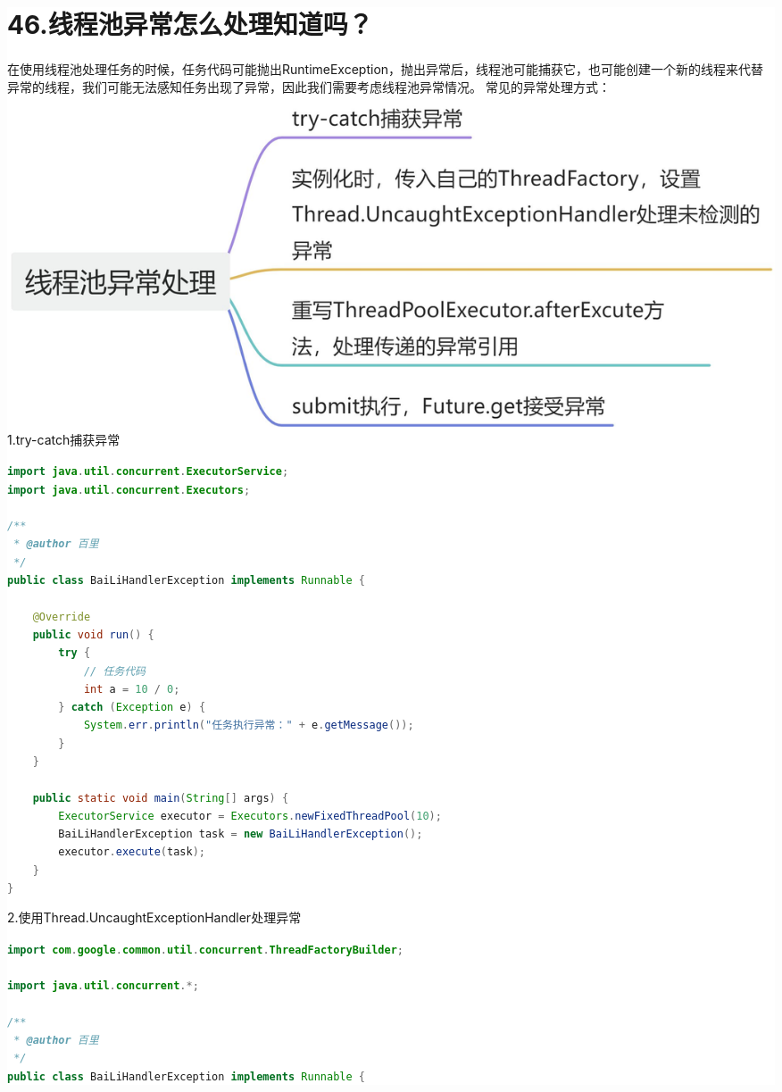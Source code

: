 # 46.线程池异常怎么处理知道吗？
在使用线程池处理任务的时候，任务代码可能抛出RuntimeException，抛出异常后，线程池可能捕获它，也可能创建一个新的线程来代替异常的线程，我们可能无法感知任务出现了异常，因此我们需要考虑线程池异常情况。
常见的异常处理方式：
![1686550077887-0ecdea37-b484-4989-9deb-297e7b805919.jpeg](./img/_kjzzIE5Zr7q1k8N/1686550077887-0ecdea37-b484-4989-9deb-297e7b805919-003059.jpeg)
1.try-catch捕获异常
```java
import java.util.concurrent.ExecutorService;
import java.util.concurrent.Executors;

/**
 * @author 百里
 */
public class BaiLiHandlerException implements Runnable {

    @Override
    public void run() {
        try {
            // 任务代码
            int a = 10 / 0;
        } catch (Exception e) {
            System.err.println("任务执行异常：" + e.getMessage());
        }
    }

    public static void main(String[] args) {
        ExecutorService executor = Executors.newFixedThreadPool(10);
        BaiLiHandlerException task = new BaiLiHandlerException();
        executor.execute(task);
    }
}
```
2.使用Thread.UncaughtExceptionHandler处理异常
```java
import com.google.common.util.concurrent.ThreadFactoryBuilder;

import java.util.concurrent.*;

/**
 * @author 百里
 */
public class BaiLiHandlerException implements Runnable {

```